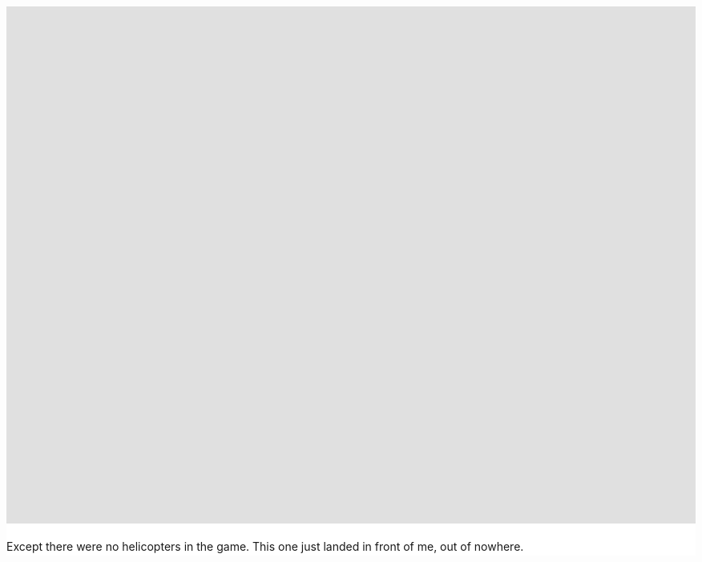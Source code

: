 <img src="/assets/images/i.png" data-echo="https://i.imgur.com/UH6ka36.jpg"/>

Except there were no helicopters in the game. This one just landed in front of
me, out of nowhere.